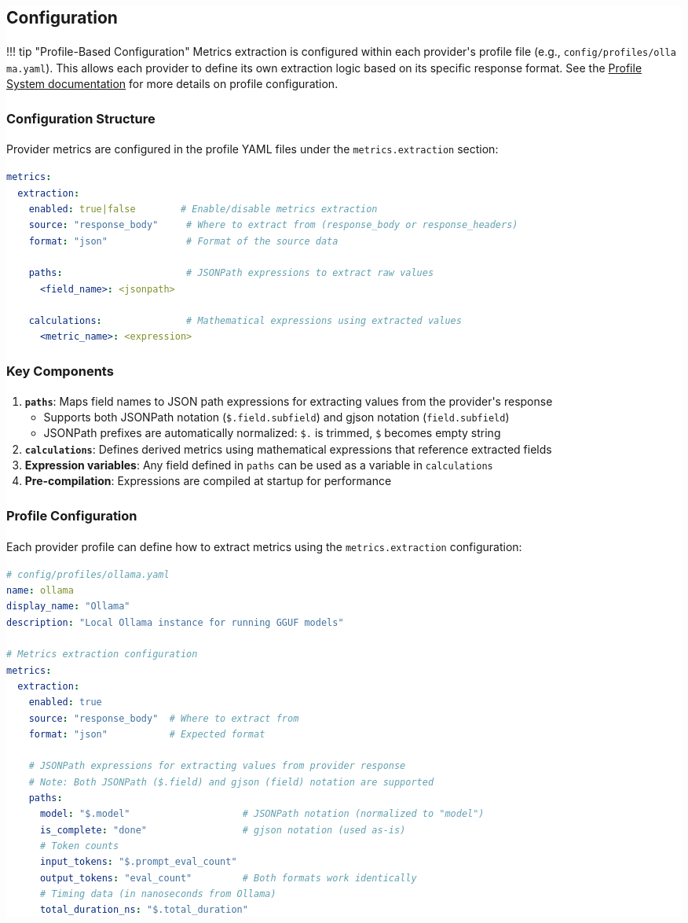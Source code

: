 
## Configuration

!!! tip "Profile-Based Configuration"
    Metrics extraction is configured within each provider's profile file (e.g., `config/profiles/ollama.yaml`). This allows each provider to define its own extraction logic based on its specific response format. See the [Profile System documentation](profile-system.md) for more details on profile configuration.

### Configuration Structure
Provider metrics are configured in the profile YAML files under the `metrics.extraction` section:

```yaml
metrics:
  extraction:
    enabled: true|false        # Enable/disable metrics extraction
    source: "response_body"     # Where to extract from (response_body or response_headers)
    format: "json"              # Format of the source data
    
    paths:                      # JSONPath expressions to extract raw values
      <field_name>: <jsonpath>
    
    calculations:               # Mathematical expressions using extracted values
      <metric_name>: <expression>
```

### Key Components

1. **`paths`**: Maps field names to JSON path expressions for extracting values from the provider's response
   - Supports both JSONPath notation (`$.field.subfield`) and gjson notation (`field.subfield`)
   - JSONPath prefixes are automatically normalized: `$.` is trimmed, `$` becomes empty string
2. **`calculations`**: Defines derived metrics using mathematical expressions that reference extracted fields
3. **Expression variables**: Any field defined in `paths` can be used as a variable in `calculations`
4. **Pre-compilation**: Expressions are compiled at startup for performance

### Profile Configuration
Each provider profile can define how to extract metrics using the `metrics.extraction` configuration:

```yaml
# config/profiles/ollama.yaml
name: ollama
display_name: "Ollama"
description: "Local Ollama instance for running GGUF models"

# Metrics extraction configuration
metrics:
  extraction:
    enabled: true
    source: "response_body"  # Where to extract from
    format: "json"           # Expected format
    
    # JSONPath expressions for extracting values from provider response
    # Note: Both JSONPath ($.field) and gjson (field) notation are supported
    paths:
      model: "$.model"                    # JSONPath notation (normalized to "model")
      is_complete: "done"                 # gjson notation (used as-is)
      # Token counts
      input_tokens: "$.prompt_eval_count"
      output_tokens: "eval_count"         # Both formats work identically
      # Timing data (in nanoseconds from Ollama)
      total_duration_ns: "$.total_duration"
```